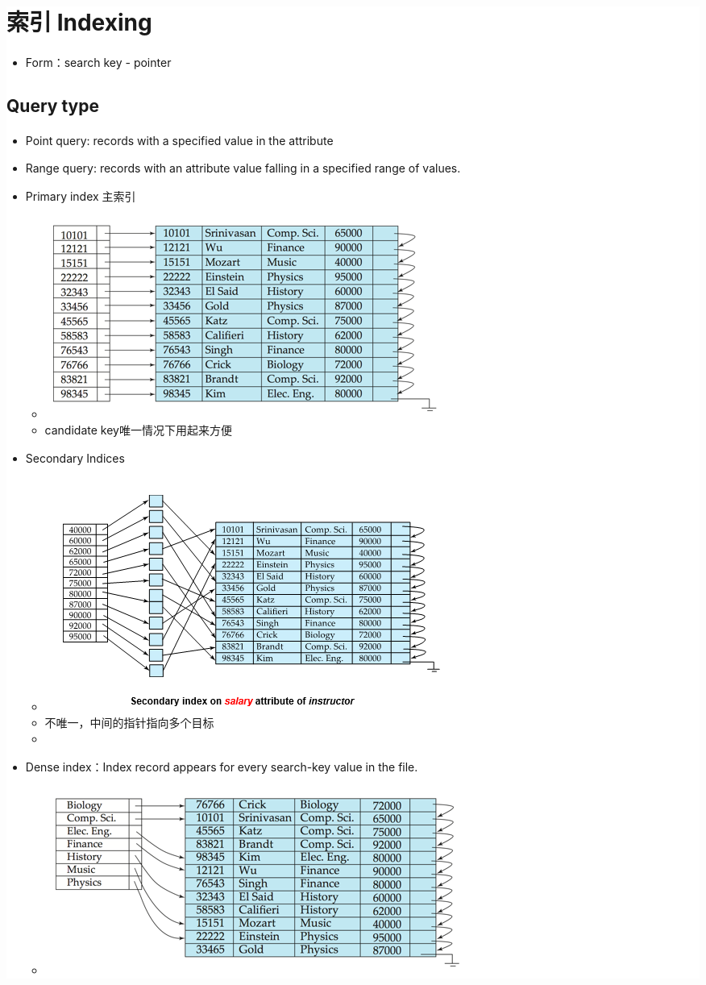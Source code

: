 # 索引 Indexing

* Form：search key - pointer

## Query type

  * Point query: records with a specified value in the attribute

  * Range query: records with an attribute value falling in a specified range of values.

* Primary index 主索引

  * ![image-20230610160436673](./assets/image-20230610160436673.png)
  * candidate key唯一情况下用起来方便

* Secondary Indices

  * ![image-20230610160508100](./assets/image-20230610160508100.png)
  * 不唯一，中间的指针指向多个目标
  * 

* Dense index：Index record appears for every search-key value in the file. 

  * ![image-20230610160725335](./assets/image-20230610160725335.png)
